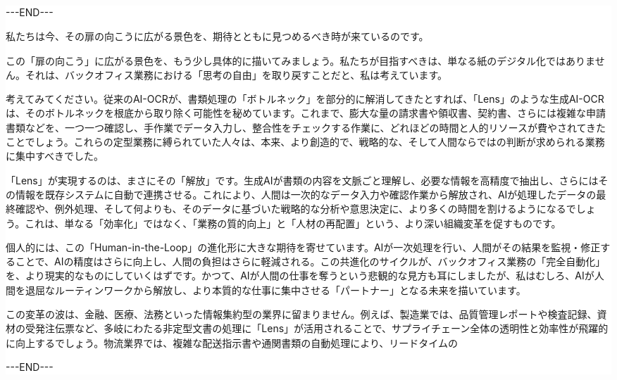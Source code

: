 ---END---

私たちは今、その扉の向こうに広がる景色を、期待とともに見つめるべき時が来ているのです。

この「扉の向こう」に広がる景色を、もう少し具体的に描いてみましょう。私たちが目指すべきは、単なる紙のデジタル化ではありません。それは、バックオフィス業務における「思考の自由」を取り戻すことだと、私は考えています。

考えてみてください。従来のAI-OCRが、書類処理の「ボトルネック」を部分的に解消してきたとすれば、「Lens」のような生成AI-OCRは、そのボトルネックを根底から取り除く可能性を秘めています。これまで、膨大な量の請求書や領収書、契約書、さらには複雑な申請書類などを、一つ一つ確認し、手作業でデータ入力し、整合性をチェックする作業に、どれほどの時間と人的リソースが費やされてきたことでしょう。これらの定型業務に縛られていた人々は、本来、より創造的で、戦略的な、そして人間ならではの判断が求められる業務に集中すべきでした。

「Lens」が実現するのは、まさにその「解放」です。生成AIが書類の内容を文脈ごと理解し、必要な情報を高精度で抽出し、さらにはその情報を既存システムに自動で連携させる。これにより、人間は一次的なデータ入力や確認作業から解放され、AIが処理したデータの最終確認や、例外処理、そして何よりも、そのデータに基づいた戦略的な分析や意思決定に、より多くの時間を割けるようになるでしょう。これは、単なる「効率化」ではなく、「業務の質的向上」と「人材の再配置」という、より深い組織変革を促すものです。

個人的には、この「Human-in-the-Loop」の進化形に大きな期待を寄せています。AIが一次処理を行い、人間がその結果を監視・修正することで、AIの精度はさらに向上し、人間の負担はさらに軽減される。この共進化のサイクルが、バックオフィス業務の「完全自動化」を、より現実的なものにしていくはずです。かつて、AIが人間の仕事を奪うという悲観的な見方も耳にしましたが、私はむしろ、AIが人間を退屈なルーティンワークから解放し、より本質的な仕事に集中させる「パートナー」となる未来を描いています。

この変革の波は、金融、医療、法務といった情報集約型の業界に留まりません。例えば、製造業では、品質管理レポートや検査記録、資材の受発注伝票など、多岐にわたる非定型文書の処理に「Lens」が活用されることで、サプライチェーン全体の透明性と効率性が飛躍的に向上するでしょう。物流業界では、複雑な配送指示書や通関書類の自動処理により、リードタイムの

---END---